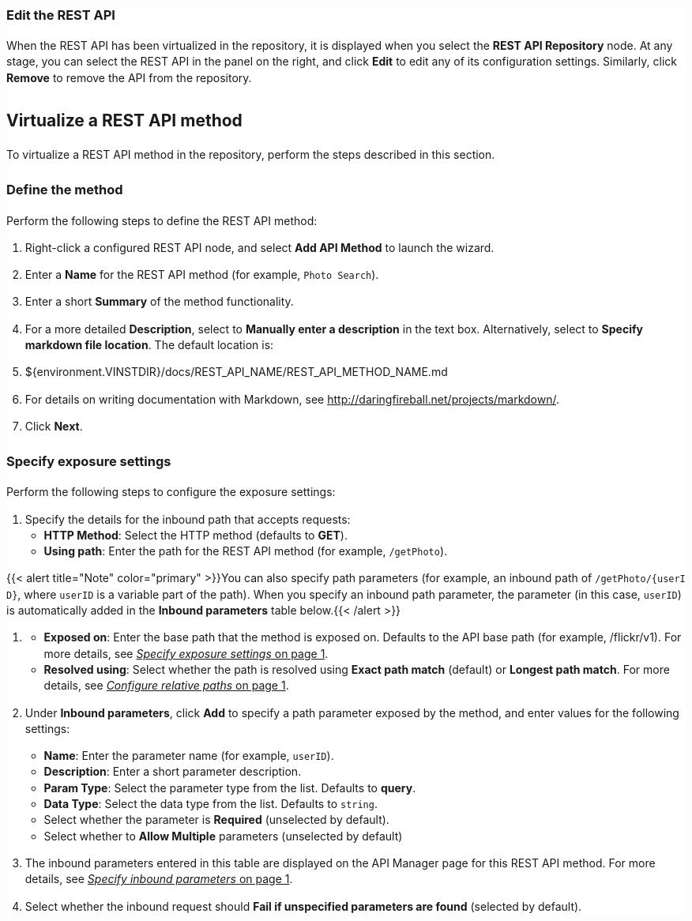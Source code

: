 ### Edit the REST API

When the REST API has been virtualized in the repository, it is displayed when you select the **REST API Repository**
node. At any stage, you can select the REST API in the panel on the right, and click **Edit**
to edit any of its configuration settings. Similarly, click **Remove**
to remove the API from the repository.

Virtualize a REST API method
----------------------------

To virtualize a REST API method in the repository, perform the steps described in this section.

### Define the method

Perform the following steps to define the REST API method:

1.  Right-click a configured REST API node, and select **Add API Method**
    to launch the wizard.
2.  Enter a **Name**
    for the REST API method (for example, `Photo Search`).
3.  Enter a short **Summary**
    of the method functionality.
4.  For a more detailed **Description**, select to **Manually enter a description**
    in the text box. Alternatively, select to **Specify markdown file location**. The default location is:
5.  ${environment.VINSTDIR}/docs/REST_API_NAME/REST_API_METHOD_NAME.md

6.  For details on writing documentation with Markdown, see <http://daringfireball.net/projects/markdown/>.
7.  Click **Next**.

### Specify exposure settings

Perform the following steps to configure the exposure settings:

1.  Specify the details for the inbound path that accepts requests:
    -   **HTTP Method**: Select the HTTP method (defaults to **GET**).
    -   **Using path**: Enter the path for the REST API method (for example, `/getPhoto`).

{{< alert title="Note" color="primary" >}}You can also specify path parameters (for example, an inbound path of `/getPhoto/{userID}`, where `userID`
is a variable part of the path). When you specify an inbound path parameter, the parameter (in this case, `userID`) is automatically added in the **Inbound parameters** table below.{{< /alert >}}

1.  -   **Exposed on**: Enter the base path that the method is exposed on. Defaults to the API base path (for example, /flickr/v1). For more details, see [*Specify exposure settings* on page 1](#Specify).
    -   **Resolved using**: Select whether the path is resolved using **Exact path match**
        (default) or **Longest path match**. For more details, see [*Configure relative paths* on page 1](general_relative_path.htm).

2.  Under **Inbound parameters**, click **Add**
    to specify a path parameter exposed by the method, and enter values for the following settings:
    -   **Name**: Enter the parameter name (for example, `userID`).
    -   **Description**: Enter a short parameter description.
    -   **Param Type**: Select the parameter type from the list. Defaults to **query**.
    -   **Data Type**: Select the data type from the list. Defaults to `string`.
    -   Select whether the parameter is **Required**
        (unselected by default).
    -   Select whether to **Allow Multiple**
        parameters (unselected by default)
3.  The inbound parameters entered in this table are displayed on the API Manager page for this REST API method. For more details, see [*Specify inbound parameters* on page 1](#Specify2).
4.  Select whether the inbound request should **Fail if unspecified parameters are found** (selected by default).